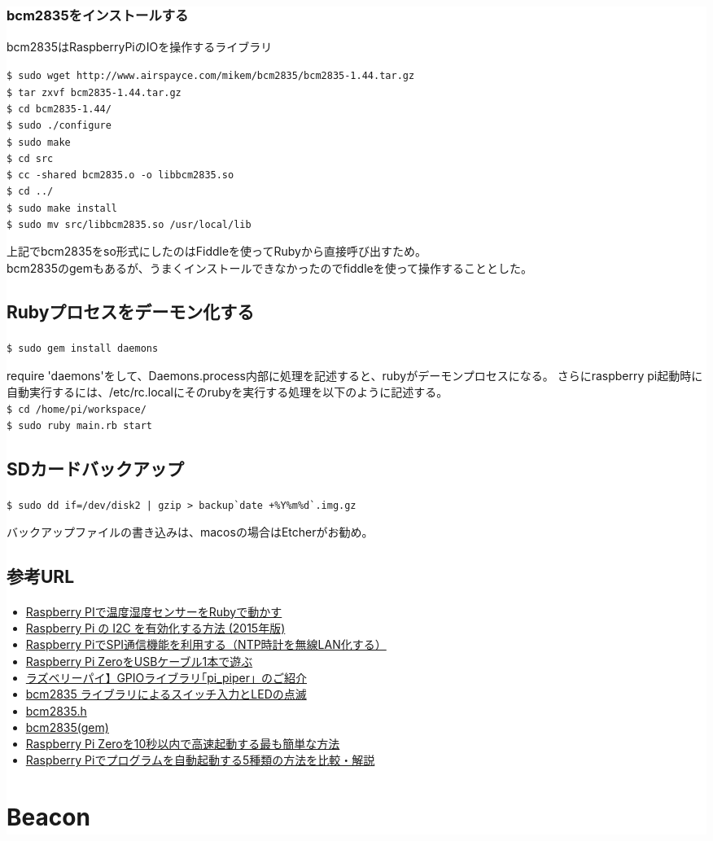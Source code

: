 ### bcm2835をインストールする

bcm2835はRaspberryPiのIOを操作するライブラリ  

```
$ sudo wget http://www.airspayce.com/mikem/bcm2835/bcm2835-1.44.tar.gz
$ tar zxvf bcm2835-1.44.tar.gz
$ cd bcm2835-1.44/
$ sudo ./configure
$ sudo make
$ cd src
$ cc -shared bcm2835.o -o libbcm2835.so
$ cd ../
$ sudo make install
$ sudo mv src/libbcm2835.so /usr/local/lib
```

上記でbcm2835をso形式にしたのはFiddleを使ってRubyから直接呼び出すため。  
bcm2835のgemもあるが、うまくインストールできなかったのでfiddleを使って操作することとした。

## Rubyプロセスをデーモン化する

`$ sudo gem install daemons`

require 'daemons'をして、Daemons.process内部に処理を記述すると、rubyがデーモンプロセスになる。
さらにraspberry pi起動時に自動実行するには、/etc/rc.localにそのrubyを実行する処理を以下のように記述する。  
`$ cd /home/pi/workspace/`  
`$ sudo ruby main.rb start`

## SDカードバックアップ

```
$ sudo dd if=/dev/disk2 | gzip > backup`date +%Y%m%d`.img.gz
```

バックアップファイルの書き込みは、macosの場合はEtcherがお勧め。

## 参考URL

* [Raspberry PIで温度湿度センサーをRubyで動かす](https://qiita.com/cattaka/items/43745dde59e7f2b4988d)
* [Raspberry Pi の I2C を有効化する方法 (2015年版)](https://blog.ymyzk.com/2015/02/enable-raspberry-pi-i2c/)
* [Raspberry PiでSPI通信機能を利用する（NTP時計を無線LAN化する）](http://www.soramimi.jp/raspberrypi/spi/)
* [Raspberry Pi ZeroをUSBケーブル1本で遊ぶ](https://www.raspi.jp/2016/07/pizero-usb-otg/)
* [ラズベリーパイ】GPIOライブラリ｢pi_piper」のご紹介](http://www.kibanhonpo.com/lab/pi_piper/)
* [bcm2835 ライブラリによるスイッチ入力とLEDの点滅](https://tomosoft.jp/design/?p=5252)
* [bcm2835.h](http://www.airspayce.com/mikem/bcm2835/bcm2835_8h_source.html)
* [bcm2835(gem)](https://github.com/joshnuss/bcm2835)
* [Raspberry Pi Zeroを10秒以内で高速起動する最も簡単な方法](http://nw-electric.way-nifty.com/blog/2017/04/raspberry-pi-ze.html)
* [Raspberry Piでプログラムを自動起動する5種類の方法を比較・解説](http://hendigi.karaage.xyz/2016/11/auto-boot/)

# Beacon
